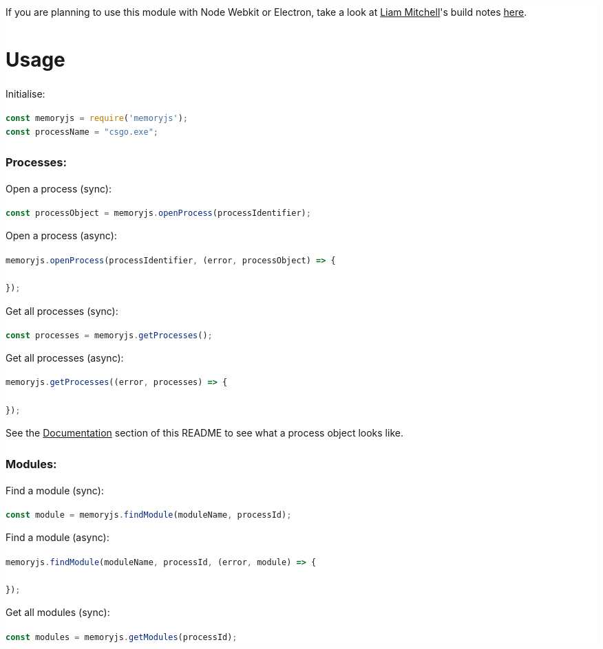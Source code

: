 If you are planning to use this module with Node Webkit or Electron, take a look at [Liam Mitchell](https://github.com/LiamKarlMitchell)'s build notes [here](https://github.com/Rob--/memoryjs/issues/23).

# Usage

Initialise:
``` javascript
const memoryjs = require('memoryjs');
const processName = "csgo.exe";
```

### Processes:

Open a process (sync):
``` javascript
const processObject = memoryjs.openProcess(processIdentifier);
```

Open a process (async):
``` javascript
memoryjs.openProcess(processIdentifier, (error, processObject) => {

});
```

Get all processes (sync):
``` javascript
const processes = memoryjs.getProcesses();
```

Get all processes (async):
``` javascript
memoryjs.getProcesses((error, processes) => {

});
```

See the [Documentation](#user-content-process-object) section of this README to see what a process object looks like.

### Modules: 

Find a module (sync):
``` javascript
const module = memoryjs.findModule(moduleName, processId);
```

Find a module (async):
``` javascript
memoryjs.findModule(moduleName, processId, (error, module) => {

});
```

Get all modules (sync):
``` javascript
const modules = memoryjs.getModules(processId);
```

